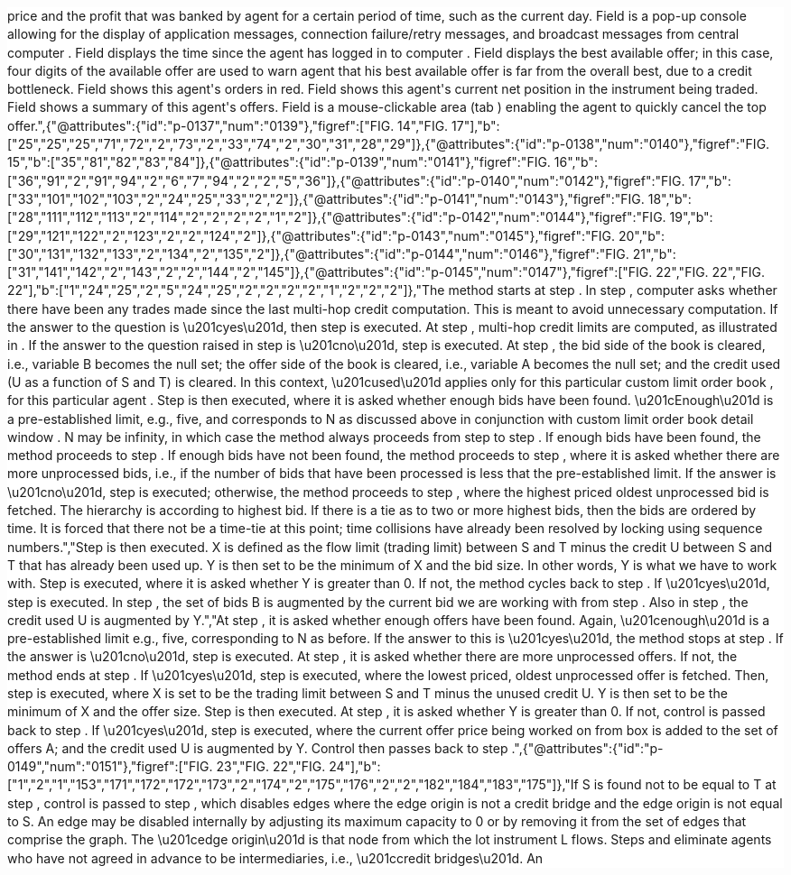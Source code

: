 price and the profit that was banked by agent  for a certain period of time, such as the current day. Field  is a pop-up console allowing for the display of application messages, connection failure\/retry messages, and broadcast messages from central computer . Field  displays the time since the agent  has logged in to computer . Field  displays the best available offer; in this case, four digits of the available offer are used to warn agent  that his best available offer is far from the overall best, due to a credit bottleneck. Field  shows this agent's orders in red. Field  shows this agent's current net position in the instrument being traded. Field  shows a summary of this agent's offers. Field  is a mouse-clickable area (tab ) enabling the agent  to quickly cancel the top offer.",{"@attributes":{"id":"p-0137","num":"0139"},"figref":["FIG. 14","FIG. 17"],"b":["25","25","25","71","72","2","73","2","33","74","2","30","31","28","29"]},{"@attributes":{"id":"p-0138","num":"0140"},"figref":"FIG. 15","b":["35","81","82","83","84"]},{"@attributes":{"id":"p-0139","num":"0141"},"figref":"FIG. 16","b":["36","91","2","91","94","2","6","7","94","2","2","5","36"]},{"@attributes":{"id":"p-0140","num":"0142"},"figref":"FIG. 17","b":["33","101","102","103","2","24","25","33","2","2"]},{"@attributes":{"id":"p-0141","num":"0143"},"figref":"FIG. 18","b":["28","111","112","113","2","114","2","2","2","2","1","2"]},{"@attributes":{"id":"p-0142","num":"0144"},"figref":"FIG. 19","b":["29","121","122","2","123","2","2","124","2"]},{"@attributes":{"id":"p-0143","num":"0145"},"figref":"FIG. 20","b":["30","131","132","133","2","134","2","135","2"]},{"@attributes":{"id":"p-0144","num":"0146"},"figref":"FIG. 21","b":["31","141","142","2","143","2","2","144","2","145"]},{"@attributes":{"id":"p-0145","num":"0147"},"figref":["FIG. 22","FIG. 22","FIG. 22"],"b":["1","24","25","2","5","24","25","2","2","2","2","1","2","2","2"]},"The method starts at step . In step , computer  asks whether there have been any trades made since the last multi-hop credit computation. This is meant to avoid unnecessary computation. If the answer to the question is \u201cyes\u201d, then step  is executed. At step , multi-hop credit limits are computed, as illustrated in . If the answer to the question raised in step  is \u201cno\u201d, step  is executed. At step , the bid side of the book is cleared, i.e., variable B becomes the null set; the offer side of the book is cleared, i.e., variable A becomes the null set; and the credit used (U as a function of S and T) is cleared. In this context, \u201cused\u201d applies only for this particular custom limit order book , for this particular agent . Step  is then executed, where it is asked whether enough bids have been found. \u201cEnough\u201d is a pre-established limit, e.g., five, and corresponds to N as discussed above in conjunction with custom limit order book detail window . N may be infinity, in which case the method always proceeds from step  to step . If enough bids have been found, the method proceeds to step . If enough bids have not been found, the method proceeds to step , where it is asked whether there are more unprocessed bids, i.e., if the number of bids that have been processed is less that the pre-established limit. If the answer is \u201cno\u201d, step  is executed; otherwise, the method proceeds to step , where the highest priced oldest unprocessed bid is fetched. The hierarchy is according to highest bid. If there is a tie as to two or more highest bids, then the bids are ordered by time. It is forced that there not be a time-tie at this point; time collisions have already been resolved by locking using sequence numbers.","Step  is then executed. X is defined as the flow limit (trading limit) between S and T minus the credit U between S and T that has already been used up. Y is then set to be the minimum of X and the bid size. In other words, Y is what we have to work with. Step  is executed, where it is asked whether Y is greater than 0. If not, the method cycles back to step . If \u201cyes\u201d, step  is executed. In step , the set of bids B is augmented by the current bid we are working with from step . Also in step , the credit used U is augmented by Y.","At step , it is asked whether enough offers have been found. Again, \u201cenough\u201d is a pre-established limit e.g., five, corresponding to N as before. If the answer to this is \u201cyes\u201d, the method stops at step . If the answer is \u201cno\u201d, step  is executed. At step , it is asked whether there are more unprocessed offers. If not, the method ends at step . If \u201cyes\u201d, step  is executed, where the lowest priced, oldest unprocessed offer is fetched. Then, step  is executed, where X is set to be the trading limit between S and T minus the unused credit U. Y is then set to be the minimum of X and the offer size. Step  is then executed. At step , it is asked whether Y is greater than 0. If not, control is passed back to step . If \u201cyes\u201d, step  is executed, where the current offer price being worked on from box  is added to the set of offers A; and the credit used U is augmented by Y. Control then passes back to step .",{"@attributes":{"id":"p-0149","num":"0151"},"figref":["FIG. 23","FIG. 22","FIG. 24"],"b":["1","2","1","153","171","172","172","173","2","174","2","175","176","2","2","182","184","183","175"]},"If S is found not to be equal to T at step , control is passed to step , which disables edges  where the edge origin  is not a credit bridge  and the edge origin  is not equal to S. An edge  may be disabled internally by adjusting its maximum capacity to 0 or by removing it from the set of edges  that comprise the graph. The \u201cedge origin\u201d is that node  from which the lot instrument L flows. Steps  and  eliminate agents  who have not agreed in advance to be intermediaries, i.e., \u201ccredit bridges\u201d. An